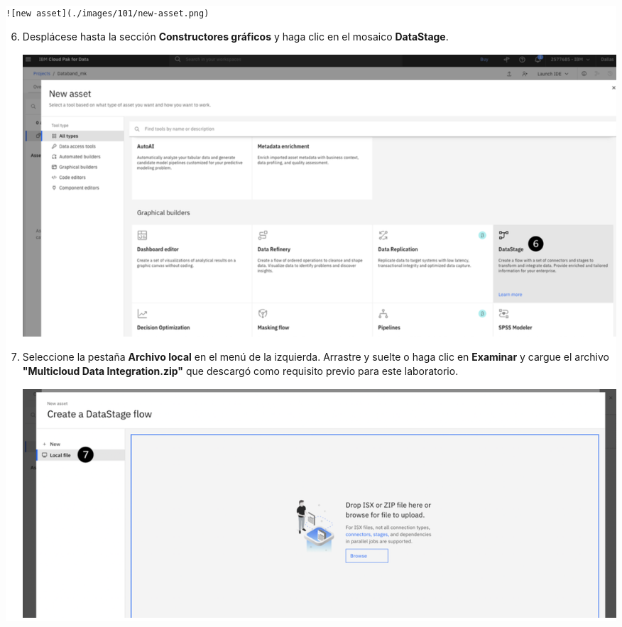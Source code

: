     ![new asset](./images/101/new-asset.png)

6.  Desplácese hasta la sección **Constructores gráficos** y haga clic en el mosaico **DataStage**.

    ![datastage tile](./images/101/datastage-tile.png)

7.  Seleccione la pestaña **Archivo local** en el menú de la izquierda. Arrastre y suelte o haga clic en **Examinar** y cargue el archivo **"Multicloud Data Integration.zip"** que descargó como requisito previo para este laboratorio.

    ![upload file](./images/101/upload-file.png)